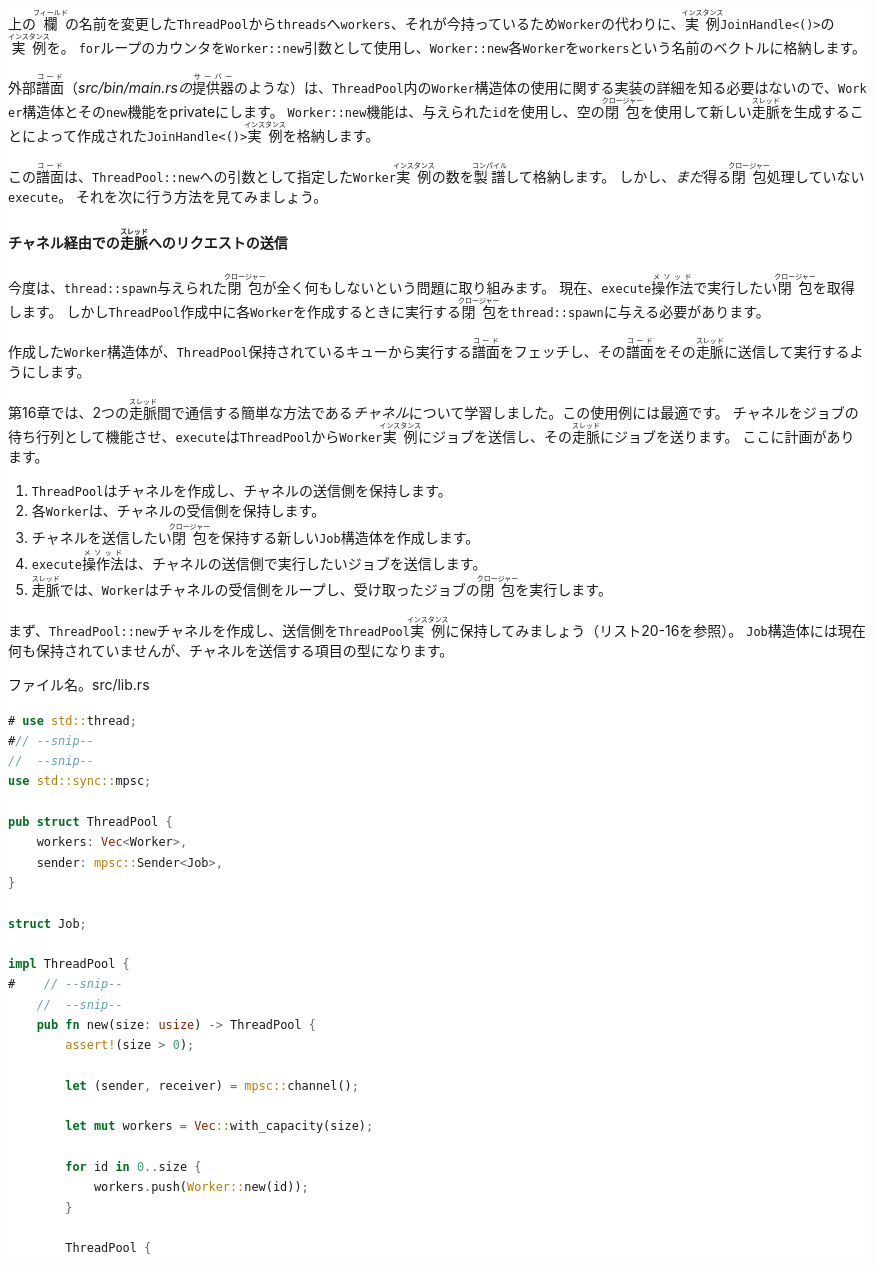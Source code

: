 上の<ruby>欄<rt>フィールド</rt></ruby>の名前を変更した`ThreadPool`から`threads`へ`workers`、それが今持っているため`Worker`の代わりに、<ruby>実例<rt>インスタンス</rt></ruby>`JoinHandle<()>`の<ruby>実例<rt>インスタンス</rt></ruby>を。
`for`ループのカウンタを`Worker::new`引数として使用し、`Worker::new`各`Worker`を`workers`という名前のベクトルに格納します。

外部<ruby>譜面<rt>コード</rt></ruby>（*src/bin/main.rsの*<ruby>提供器<rt>サーバー</rt></ruby>のような）は、`ThreadPool`内の`Worker`構造体の使用に関する実装の詳細を知る必要はないので、`Worker`構造体とその`new`機能をprivateにします。
`Worker::new`機能は、与えられた`id`を使用し、空の<ruby>閉包<rt>クロージャー</rt></ruby>を使用して新しい<ruby>走脈<rt>スレッド</rt></ruby>を生成することによって作成された`JoinHandle<()>`<ruby>実例<rt>インスタンス</rt></ruby>を格納します。

この<ruby>譜面<rt>コード</rt></ruby>は、`ThreadPool::new`への引数として指定した`Worker`<ruby>実例<rt>インスタンス</rt></ruby>の数を<ruby>製譜<rt>コンパイル</rt></ruby>して格納します。
しかし、*まだ*得る<ruby>閉包<rt>クロージャー</rt></ruby>処理していない`execute`。
それを次に行う方法を見てみましょう。

#### チャネル経由での<ruby>走脈<rt>スレッド</rt></ruby>へのリクエストの送信

今度は、`thread::spawn`与えられた<ruby>閉包<rt>クロージャー</rt></ruby>が全く何もしないという問題に取り組みます。
現在、`execute`<ruby>操作法<rt>メソッド</rt></ruby>で実行したい<ruby>閉包<rt>クロージャー</rt></ruby>を取得します。
しかし`ThreadPool`作成中に各`Worker`を作成するときに実行する<ruby>閉包<rt>クロージャー</rt></ruby>を`thread::spawn`に与える必要があります。

作成した`Worker`構造体が、`ThreadPool`保持されているキューから実行する<ruby>譜面<rt>コード</rt></ruby>をフェッチし、その<ruby>譜面<rt>コード</rt></ruby>をその<ruby>走脈<rt>スレッド</rt></ruby>に送信して実行するようにします。

第16章では、2つの<ruby>走脈<rt>スレッド</rt></ruby>間で通信する簡単な方法である*チャネル*について学習しました。この使用例には最適です。
チャネルをジョブの待ち行列として機能させ、`execute`は`ThreadPool`から`Worker`<ruby>実例<rt>インスタンス</rt></ruby>にジョブを送信し、その<ruby>走脈<rt>スレッド</rt></ruby>にジョブを送ります。
ここに計画があります。

1. `ThreadPool`はチャネルを作成し、チャネルの送信側を保持します。
2. 各`Worker`は、チャネルの受信側を保持します。
3. チャネルを送信したい<ruby>閉包<rt>クロージャー</rt></ruby>を保持する新しい`Job`構造体を作成します。
4. `execute`<ruby>操作法<rt>メソッド</rt></ruby>は、チャネルの送信側で実行したいジョブを送信します。
5. <ruby>走脈<rt>スレッド</rt></ruby>では、`Worker`はチャネルの受信側をループし、受け取ったジョブの<ruby>閉包<rt>クロージャー</rt></ruby>を実行します。

まず、`ThreadPool::new`チャネルを作成し、送信側を`ThreadPool`<ruby>実例<rt>インスタンス</rt></ruby>に保持してみましょう（リスト20-16を参照）。
`Job`構造体には現在何も保持されていませんが、チャネルを送信する項目の型になります。

<span class="filename">ファイル名。src/lib.rs</span>

```rust
# use std::thread;
#// --snip--
//  --snip--
use std::sync::mpsc;

pub struct ThreadPool {
    workers: Vec<Worker>,
    sender: mpsc::Sender<Job>,
}

struct Job;

impl ThreadPool {
#    // --snip--
    //  --snip--
    pub fn new(size: usize) -> ThreadPool {
        assert!(size > 0);

        let (sender, receiver) = mpsc::channel();

        let mut workers = Vec::with_capacity(size);

        for id in 0..size {
            workers.push(Worker::new(id));
        }

        ThreadPool {
```